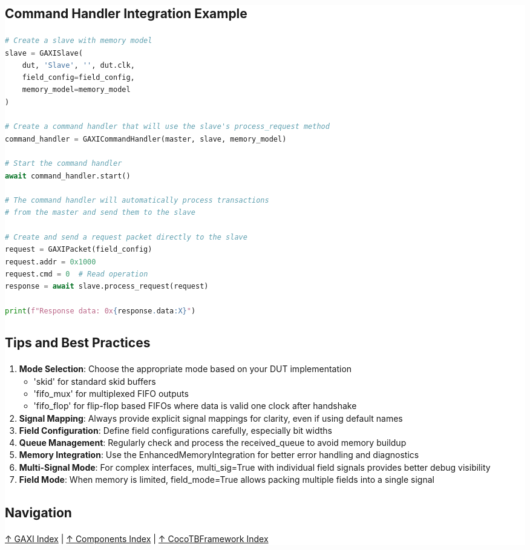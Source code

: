 ## Command Handler Integration Example

```python
# Create a slave with memory model
slave = GAXISlave(
    dut, 'Slave', '', dut.clk,
    field_config=field_config,
    memory_model=memory_model
)

# Create a command handler that will use the slave's process_request method
command_handler = GAXICommandHandler(master, slave, memory_model)

# Start the command handler
await command_handler.start()

# The command handler will automatically process transactions
# from the master and send them to the slave

# Create and send a request packet directly to the slave
request = GAXIPacket(field_config)
request.addr = 0x1000
request.cmd = 0  # Read operation
response = await slave.process_request(request)

print(f"Response data: 0x{response.data:X}")
```

## Tips and Best Practices

1. **Mode Selection**: Choose the appropriate mode based on your DUT implementation
   - 'skid' for standard skid buffers
   - 'fifo_mux' for multiplexed FIFO outputs
   - 'fifo_flop' for flip-flop based FIFOs where data is valid one clock after handshake
2. **Signal Mapping**: Always provide explicit signal mappings for clarity, even if using default names
3. **Field Configuration**: Define field configurations carefully, especially bit widths
4. **Queue Management**: Regularly check and process the received_queue to avoid memory buildup
5. **Memory Integration**: Use the EnhancedMemoryIntegration for better error handling and diagnostics
6. **Multi-Signal Mode**: For complex interfaces, multi_sig=True with individual field signals provides better debug visibility
7. **Field Mode**: When memory is limited, field_mode=True allows packing multiple fields into a single signal

## Navigation

[↑ GAXI Index](index.md) | [↑ Components Index](../index.md) | [↑ CocoTBFramework Index](../../index.md)
